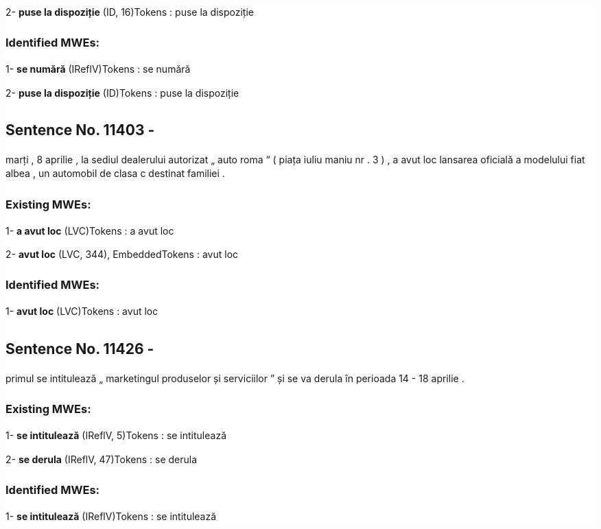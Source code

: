 2- **puse la dispoziție** (ID, 16)Tokens : 
puse
la
dispoziție

### Identified MWEs: 
1- **se numără** (IReflV)Tokens : 
se
numără

2- **puse la dispoziție** (ID)Tokens : 
puse
la
dispoziție

## Sentence No. 11403 - 
marți , 8 aprilie , la sediul dealerului autorizat „ auto roma “ ( piața iuliu maniu nr . 3 ) , a avut loc lansarea oficială a modelului fiat albea , un automobil de clasa c destinat familiei . 
### Existing MWEs: 
1- **a avut loc** (LVC)Tokens : 
a
avut
loc

2- **avut loc** (LVC, 344), EmbeddedTokens : 
avut
loc

### Identified MWEs: 
1- **avut loc** (LVC)Tokens : 
avut
loc

## Sentence No. 11426 - 
primul se intitulează „ marketingul produselor și serviciilor ” și se va derula în perioada 14 - 18 aprilie . 
### Existing MWEs: 
1- **se intitulează** (IReflV, 5)Tokens : 
se
intitulează

2- **se derula** (IReflV, 47)Tokens : 
se
derula

### Identified MWEs: 
1- **se intitulează** (IReflV)Tokens : 
se
intitulează
